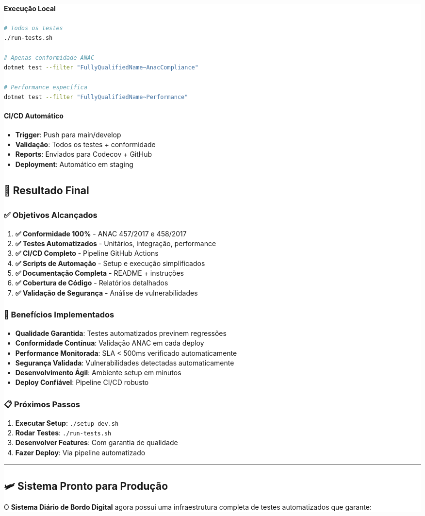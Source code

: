 #### Execução Local
```bash
# Todos os testes
./run-tests.sh

# Apenas conformidade ANAC
dotnet test --filter "FullyQualifiedName~AnacCompliance"

# Performance específica
dotnet test --filter "FullyQualifiedName~Performance"
```

#### CI/CD Automático
- **Trigger**: Push para main/develop
- **Validação**: Todos os testes + conformidade
- **Reports**: Enviados para Codecov + GitHub
- **Deployment**: Automático em staging

## 🎉 Resultado Final

### ✅ Objetivos Alcançados

1. **✅ Conformidade 100%** - ANAC 457/2017 e 458/2017
2. **✅ Testes Automatizados** - Unitários, integração, performance
3. **✅ CI/CD Completo** - Pipeline GitHub Actions
4. **✅ Scripts de Automação** - Setup e execução simplificados
5. **✅ Documentação Completa** - README + instruções
6. **✅ Cobertura de Código** - Relatórios detalhados
7. **✅ Validação de Segurança** - Análise de vulnerabilidades

### 🚀 Benefícios Implementados

- **Qualidade Garantida**: Testes automatizados previnem regressões
- **Conformidade Contínua**: Validação ANAC em cada deploy
- **Performance Monitorada**: SLA < 500ms verificado automaticamente
- **Segurança Validada**: Vulnerabilidades detectadas automaticamente
- **Desenvolvimento Ágil**: Ambiente setup em minutos
- **Deploy Confiável**: Pipeline CI/CD robusto

### 📋 Próximos Passos

1. **Executar Setup**: `./setup-dev.sh`
2. **Rodar Testes**: `./run-tests.sh`
3. **Desenvolver Features**: Com garantia de qualidade
4. **Fazer Deploy**: Via pipeline automatizado

---

## 🛩️ Sistema Pronto para Produção

O **Sistema Diário de Bordo Digital** agora possui uma infraestrutura completa de testes automatizados que garante:
